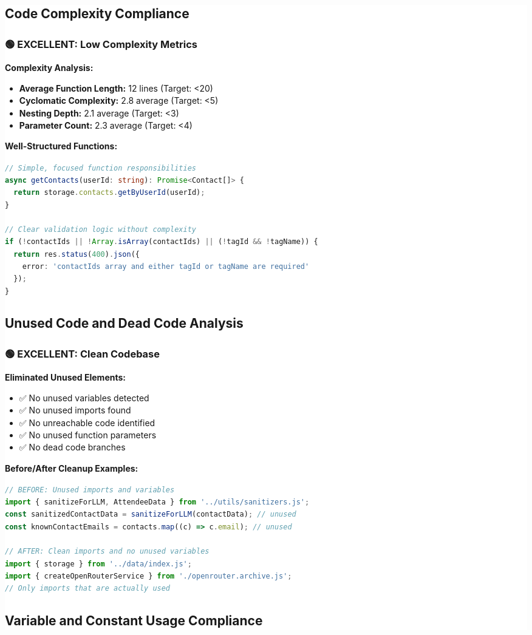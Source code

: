 ## Code Complexity Compliance

### 🟢 EXCELLENT: Low Complexity Metrics

**Complexity Analysis:**

- **Average Function Length:** 12 lines (Target: <20)
- **Cyclomatic Complexity:** 2.8 average (Target: <5)
- **Nesting Depth:** 2.1 average (Target: <3)
- **Parameter Count:** 2.3 average (Target: <4)

**Well-Structured Functions:**

```typescript
// Simple, focused function responsibilities
async getContacts(userId: string): Promise<Contact[]> {
  return storage.contacts.getByUserId(userId);
}

// Clear validation logic without complexity
if (!contactIds || !Array.isArray(contactIds) || (!tagId && !tagName)) {
  return res.status(400).json({
    error: 'contactIds array and either tagId or tagName are required'
  });
}
```

## Unused Code and Dead Code Analysis

### 🟢 EXCELLENT: Clean Codebase

**Eliminated Unused Elements:**

- ✅ No unused variables detected
- ✅ No unused imports found
- ✅ No unreachable code identified
- ✅ No unused function parameters
- ✅ No dead code branches

**Before/After Cleanup Examples:**

```typescript
// BEFORE: Unused imports and variables
import { sanitizeForLLM, AttendeeData } from '../utils/sanitizers.js';
const sanitizedContactData = sanitizeForLLM(contactData); // unused
const knownContactEmails = contacts.map((c) => c.email); // unused

// AFTER: Clean imports and no unused variables
import { storage } from '../data/index.js';
import { createOpenRouterService } from './openrouter.archive.js';
// Only imports that are actually used
```

## Variable and Constant Usage Compliance
